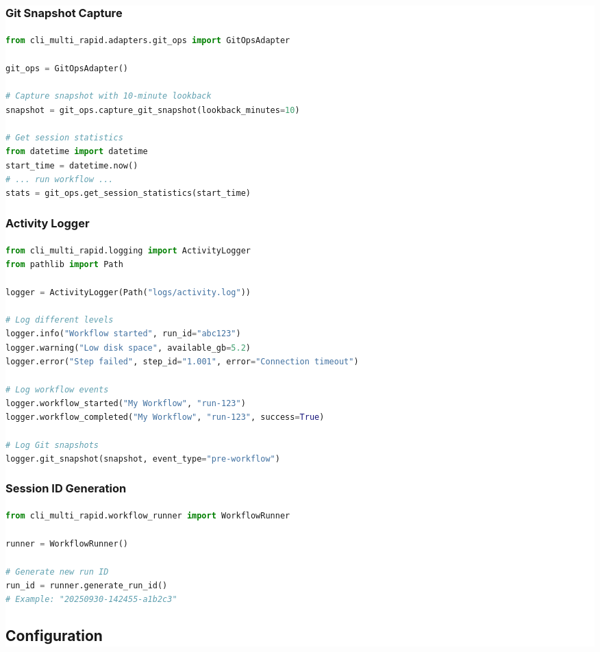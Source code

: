 ### Git Snapshot Capture

```python
from cli_multi_rapid.adapters.git_ops import GitOpsAdapter

git_ops = GitOpsAdapter()

# Capture snapshot with 10-minute lookback
snapshot = git_ops.capture_git_snapshot(lookback_minutes=10)

# Get session statistics
from datetime import datetime
start_time = datetime.now()
# ... run workflow ...
stats = git_ops.get_session_statistics(start_time)
```

### Activity Logger

```python
from cli_multi_rapid.logging import ActivityLogger
from pathlib import Path

logger = ActivityLogger(Path("logs/activity.log"))

# Log different levels
logger.info("Workflow started", run_id="abc123")
logger.warning("Low disk space", available_gb=5.2)
logger.error("Step failed", step_id="1.001", error="Connection timeout")

# Log workflow events
logger.workflow_started("My Workflow", "run-123")
logger.workflow_completed("My Workflow", "run-123", success=True)

# Log Git snapshots
logger.git_snapshot(snapshot, event_type="pre-workflow")
```

### Session ID Generation

```python
from cli_multi_rapid.workflow_runner import WorkflowRunner

runner = WorkflowRunner()

# Generate new run ID
run_id = runner.generate_run_id()
# Example: "20250930-142455-a1b2c3"
```

## Configuration
